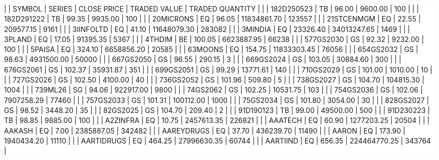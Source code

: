 |  | SYMBOL | SERIES | CLOSE PRICE | TRADED VALUE | TRADED QUANTITY |
|  | 182D250523 | TB | 96.00 | 9600.00 | 100 |
|  | 182D291222 | TB | 99.35 | 9935.00 | 100 |
|  | 20MICRONS | EQ | 96.05 | 11834861.70 | 123557 |
|  | 21STCENMGM | EQ | 22.55 | 209577.15 | 9161 |
|  | 3IINFOLTD | EQ | 41.10 | 11648079.30 | 283082 |
|  | 3MINDIA | EQ | 23326.40 | 34013247.65 | 1469 |
|  | 3PLAND | EQ | 17.05 | 91395.35 | 5367 |
|  | 4THDIM | BE | 100.05 | 6623887.95 | 66238 |
|  | 577GS2030 | GS | 92.32 | 9232.00 | 100 |
|  | 5PAISA | EQ | 324.10 | 6658856.20 | 20585 |
|  | 63MOONS | EQ | 154.75 | 11833303.45 | 76056 |
|  | 654GS2032 | GS | 98.63 | 4931500.00 | 50000 |
|  | 667GS2050 | GS | 96.55 | 290.15 | 3 |
|  | 669GS2024 | GS | 103.05 | 30884.60 | 300 |
|  | 676GS2061 | GS | 102.37 | 35931.87 | 351 |
|  | 699GS2051 | GS | 99.29 | 13771.61 | 140 |
|  | 710GS2029 | GS | 101.00 | 1010.00 | 10 |
|  | 727GS2026 | GS | 102.50 | 4100.00 | 40 |
|  | 736GS2052 | GS | 101.96 | 509.80 | 5 |
|  | 738GS2027 | GS | 104.70 | 104815.30 | 1004 |
|  | 739ML26 | SG | 94.06 | 922917.00 | 9800 |
|  | 74GS2062 | GS | 102.25 | 10531.75 | 103 |
|  | 754GS2036 | GS | 102.06 | 7907258.29 | 77460 |
|  | 757GS2033 | GS | 101.31 | 100112.00 | 1000 |
|  | 75GS2034 | GS | 101.80 | 3054.00 | 30 |
|  | 828GS2027 | GS | 98.52 | 3448.20 | 35 |
|  | 82GS2025 | GS | 104.70 | 209.40 | 2 |
|  | 91D190123 | TB | 99.00 | 49500.00 | 500 |
|  | 91D230223 | TB | 98.85 | 9885.00 | 100 |
|  | A2ZINFRA | EQ | 10.75 | 2457613.35 | 226821 |
|  | AAATECH | EQ | 60.90 | 1277203.25 | 20504 |
|  | AAKASH | EQ | 7.00 | 2385887.05 | 342482 |
|  | AAREYDRUGS | EQ | 37.70 | 436239.70 | 11490 |
|  | AARON | EQ | 173.90 | 1940434.20 | 11110 |
|  | AARTIDRUGS | EQ | 464.25 | 27996630.35 | 60744 |
|  | AARTIIND | EQ | 656.35 | 224464770.25 | 343764 |